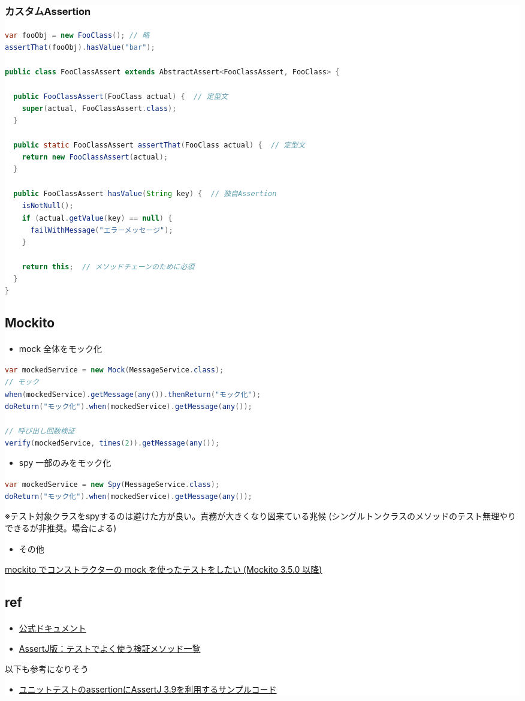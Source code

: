 ### カスタムAssertion

```java
var fooObj = new FooClass(); // 略
assertThat(fooObj).hasValue("bar");

public class FooClassAssert extends AbstractAssert<FooClassAssert, FooClass> {

  public FooClassAssert(FooClass actual) {  // 定型文
    super(actual, FooClassAssert.class);
  }

  public static FooClassAssert assertThat(FooClass actual) {  // 定型文
    return new FooClassAssert(actual);
  }

  public FooClassAssert hasValue(String key) {  // 独自Assertion
    isNotNull();
    if (actual.getValue(key) == null) {
      failWithMessage("エラーメッセージ");
    }

    return this;  // メソッドチェーンのために必須
  }
}
```

## Mockito

- mock 全体をモック化

```java
var mockedService = new Mock(MessageService.class);
// モック
when(mockedService).getMessage(any()).thenReturn("モック化");
doReturn("モック化").when(mockedService).getMessage(any());

// 呼び出し回数検証
verify(mockedService, times(2)).getMessage(any());
```

- spy 一部のみをモック化

```java
var mockedService = new Spy(MessageService.class);
doReturn("モック化").when(mockedService).getMessage(any());
```

※テスト対象クラスをspyするのは避けた方が良い。責務が大きくなり図来ている兆候 (シングルトンクラスのメソッドのテスト無理やりできるが非推奨。場合による)

- その他

[mockito でコンストラクターの mock を使ったテストをしたい (Mockito 3.5.0 以降)](https://keyno63.hatenablog.com/entry/2021/09/24/234828)

## ref

- [公式ドキュメント](https://assertj.github.io/doc/)

- [AssertJ版：テストでよく使う検証メソッド一覧](https://qiita.com/naotawool/items/6512ecbe2fd006dacfd2)

以下も参考になりそう

- [ユニットテストのassertionにAssertJ 3.9を利用するサンプルコード](https://qiita.com/rubytomato@github/items/a70395be1853848dacb2)